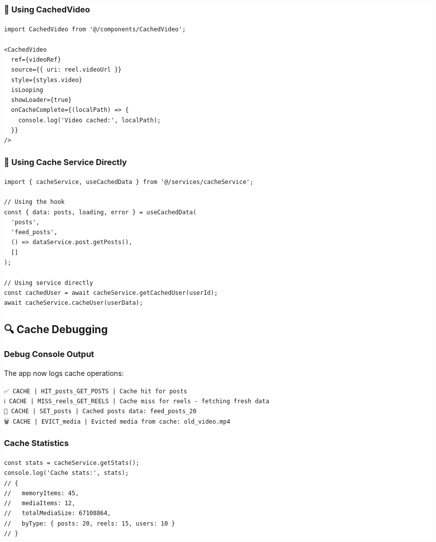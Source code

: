 ### 🎥 **Using CachedVideo**

```tsx
import CachedVideo from '@/components/CachedVideo';

<CachedVideo
  ref={videoRef}
  source={{ uri: reel.videoUrl }}
  style={styles.video}
  isLooping
  showLoader={true}
  onCacheComplete={(localPath) => {
    console.log('Video cached:', localPath);
  }}
/>
```

### 💾 **Using Cache Service Directly**

```tsx
import { cacheService, useCachedData } from '@/services/cacheService';

// Using the hook
const { data: posts, loading, error } = useCachedData(
  'posts',
  'feed_posts',
  () => dataService.post.getPosts(),
  []
);

// Using service directly
const cachedUser = await cacheService.getCachedUser(userId);
await cacheService.cacheUser(userData);
```

## 🔍 **Cache Debugging**

### **Debug Console Output**

The app now logs cache operations:

```
✅ CACHE | HIT_posts_GET_POSTS | Cache hit for posts
ℹ️ CACHE | MISS_reels_GET_REELS | Cache miss for reels - fetching fresh data
📝 CACHE | SET_posts | Cached posts data: feed_posts_20
🗑️ CACHE | EVICT_media | Evicted media from cache: old_video.mp4
```

### **Cache Statistics**

```tsx
const stats = cacheService.getStats();
console.log('Cache stats:', stats);
// {
//   memoryItems: 45,
//   mediaItems: 12,
//   totalMediaSize: 67108864,
//   byType: { posts: 20, reels: 15, users: 10 }
// }
```
